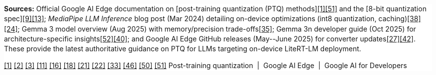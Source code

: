 **Sources:** Official Google AI Edge documentation on \[post-training
quantization (PTQ)
methods\][\[1\]](https://ai.google.dev/edge/litert/models/post_training_quantization#:~:text=Post,format%20using%20the%20LiteRT%20Converter)[\[51\]](https://ai.google.dev/edge/litert/models/post_training_quantization#:~:text=For%20full%20integer%20quantization%2C%20you,function%20below)
and the \[8-bit quantization
spec\][\[9\]](https://ai.google.dev/edge/litert/models/quantization_spec#:~:text=Often%2C%20the%20,has%20large%20improvements%20to%20accuracy)[\[13\]](https://ai.google.dev/edge/litert/models/quantization_spec#:~:text=Activations%20are%20asymmetric%3A%20they%20can,can%20be%20optimized%20pretty%20heavily);
*MediaPipe LLM Inference* blog post (Mar 2024) detailing on-device
optimizations (int8 quantization,
caching)[\[38\]](https://developers.googleblog.com/en/large-language-models-on-device-with-mediapipe-and-tensorflow-lite/#:~:text=two%20significant%20optimizations%20for%20LLM,based)[\[24\]](https://developers.googleblog.com/en/large-language-models-on-device-with-mediapipe-and-tensorflow-lite/#:~:text=Balancing%20Compute%20and%20Memory%3A%20Upon,the%20main%20mathematical%20convolution%20operations);
Gemma 3 model overview (Aug 2025) with memory/precision
trade-offs[\[35\]](https://ai.google.dev/gemma/docs/core#:~:text=%288,1%20GB%2021%20GB);
Gemma 3n developer guide (Oct 2025) for architecture-specific
insights[\[52\]](https://developers.googleblog.com/en/introducing-gemma-3n-developer-guide/#:~:text=1%3A%20Pre,up%20to%202x%20faster%20inference)[\[40\]](https://developers.googleblog.com/en/introducing-gemma-3n-developer-guide/#:~:text=KV%20Cache%20Sharing%20optimizes%20how,sequences%20much%20faster%20than%20before);
and Google AI Edge GitHub releases (May--June 2025) for converter
updates[\[27\]](https://github.com/google-ai-edge/ai-edge-torch/releases#:~:text=,quantization%20support%20for%20embedding%20tables)[\[42\]](https://github.com/google-ai-edge/ai-edge-torch/releases#:~:text=Known%20Issues).
These provide the latest authoritative guidance on PTQ for LLMs
targeting on-device LiteRT-LM deployment.

[\[1\]](https://ai.google.dev/edge/litert/models/post_training_quantization#:~:text=Post,format%20using%20the%20LiteRT%20Converter)
[\[2\]](https://ai.google.dev/edge/litert/models/post_training_quantization#:~:text=Post,format%20using%20the%20LiteRT%20Converter)
[\[3\]](https://ai.google.dev/edge/litert/models/post_training_quantization#:~:text=Technique%20Benefits%20Hardware%20Dynamic%20range,smaller%2C%20GPU%20acceleration%20CPU%2C%20GPU)
[\[11\]](https://ai.google.dev/edge/litert/models/post_training_quantization#:~:text=%2A%20Per,point%20equal%20to%200)
[\[16\]](https://ai.google.dev/edge/litert/models/post_training_quantization#:~:text=For%20full%20integer%20quantization%2C%20you,function%20below)
[\[18\]](https://ai.google.dev/edge/litert/models/post_training_quantization#:~:text=def%20representative_dataset,tf.dtypes.cast%28data%2C%20tf.float32)
[\[21\]](https://ai.google.dev/edge/litert/models/post_training_quantization#:~:text=import%20tensorflow%20as%20tf%20converter,convert)
[\[22\]](https://ai.google.dev/edge/litert/models/post_training_quantization#:~:text=If%2016x8%20quantization%20is%20not,the%20target_spec%20to%20allow%20this)
[\[33\]](https://ai.google.dev/edge/litert/models/post_training_quantization#:~:text=import%20tensorflow%20as%20tf%20converter,convert)
[\[46\]](https://ai.google.dev/edge/litert/models/post_training_quantization#:~:text=Integer%20only%3A%2016,bit%20weights%20%28experimental)
[\[50\]](https://ai.google.dev/edge/litert/models/post_training_quantization#:~:text=Last%20updated%202024)
[\[51\]](https://ai.google.dev/edge/litert/models/post_training_quantization#:~:text=For%20full%20integer%20quantization%2C%20you,function%20below)
Post-training quantization  \|  Google AI Edge  \|  Google AI for
Developers
